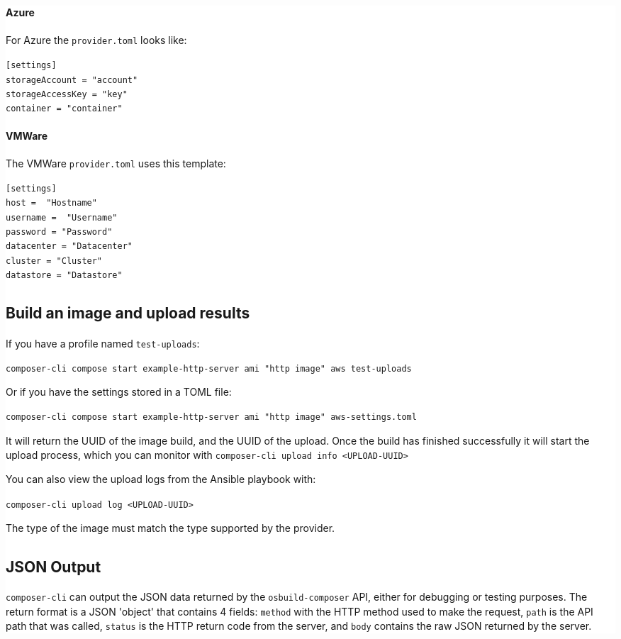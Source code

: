 #### Azure

For Azure the `provider.toml` looks like:

```
[settings]
storageAccount = "account"
storageAccessKey = "key"
container = "container"
```

#### VMWare

The VMWare `provider.toml` uses this template:

```
[settings]
host =  "Hostname"
username =  "Username"
password = "Password"
datacenter = "Datacenter"
cluster = "Cluster"
datastore = "Datastore"
```

## Build an image and upload results

If you have a profile named `test-uploads`:

```
composer-cli compose start example-http-server ami "http image" aws test-uploads
```

Or if you have the settings stored in a TOML file:

```
composer-cli compose start example-http-server ami "http image" aws-settings.toml
```

It will return the UUID of the image build, and the UUID of the upload. Once
the build has finished successfully it will start the upload process, which you
can monitor with `composer-cli upload info <UPLOAD-UUID>`

You can also view the upload logs from the Ansible playbook with:

```
composer-cli upload log <UPLOAD-UUID>
```

The type of the image must match the type supported by the provider.


## JSON Output

`composer-cli` can output the JSON data returned by the `osbuild-composer` API,
either for debugging or testing purposes. The return format is a JSON 'object'
that contains 4 fields: `method` with the HTTP method used to make the request,
`path` is the API path that was called, `status` is the HTTP return code from
the server, and `body` contains the raw JSON returned by the server.


[examples]: https://github.com/osbuild/weldr-client/tree/main/examples